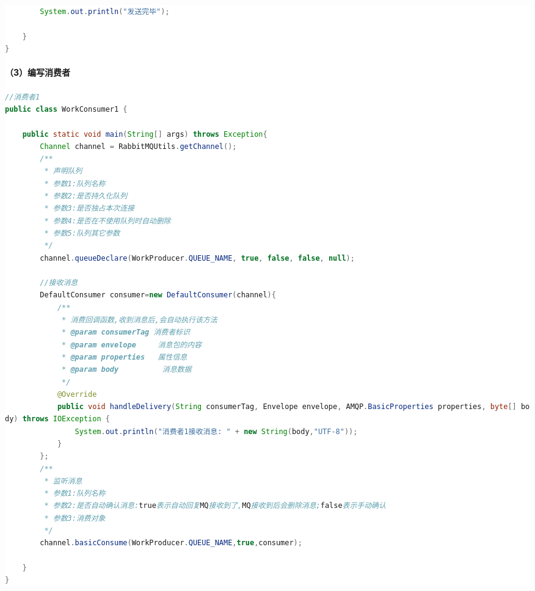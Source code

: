 ```JAVA
        System.out.println("发送完毕");

    }
}
```



#### （3）编写消费者

```java
//消费者1
public class WorkConsumer1 {

    public static void main(String[] args) throws Exception{
        Channel channel = RabbitMQUtils.getChannel();
        /**
         * 声明队列
         * 参数1:队列名称
         * 参数2:是否持久化队列
         * 参数3:是否独占本次连接
         * 参数4:是否在不使用队列时自动删除
         * 参数5:队列其它参数
         */
        channel.queueDeclare(WorkProducer.QUEUE_NAME, true, false, false, null);

        //接收消息
        DefaultConsumer consumer=new DefaultConsumer(channel){
            /**
             * 消费回调函数,收到消息后,会自动执行该方法
             * @param consumerTag 消费者标识
             * @param envelope     消息包的内容
             * @param properties   属性信息
             * @param body          消息数据
             */
            @Override
            public void handleDelivery(String consumerTag, Envelope envelope, AMQP.BasicProperties properties, byte[] body) throws IOException {
                System.out.println("消费者1接收消息: " + new String(body,"UTF-8"));
            }
        };
        /**
         * 监听消息
         * 参数1:队列名称 
         * 参数2:是否自动确认消息:true表示自动回复MQ接收到了,MQ接收到后会删除消息;false表示手动确认
         * 参数3:消费对象
         */
        channel.basicConsume(WorkProducer.QUEUE_NAME,true,consumer);

    }
}
```
